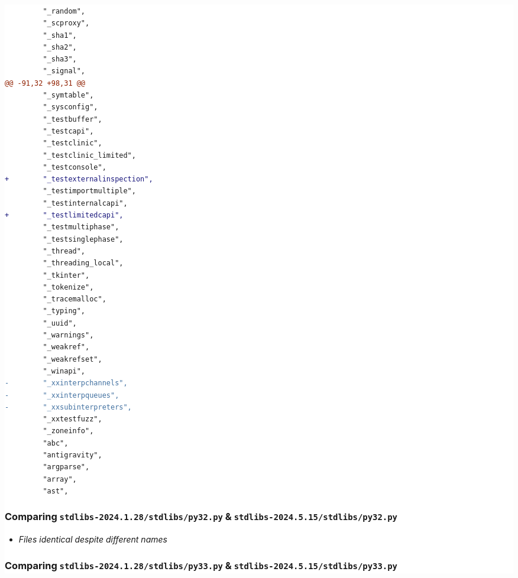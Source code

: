 ```diff
         "_random",
         "_scproxy",
         "_sha1",
         "_sha2",
         "_sha3",
         "_signal",
@@ -91,32 +98,31 @@
         "_symtable",
         "_sysconfig",
         "_testbuffer",
         "_testcapi",
         "_testclinic",
         "_testclinic_limited",
         "_testconsole",
+        "_testexternalinspection",
         "_testimportmultiple",
         "_testinternalcapi",
+        "_testlimitedcapi",
         "_testmultiphase",
         "_testsinglephase",
         "_thread",
         "_threading_local",
         "_tkinter",
         "_tokenize",
         "_tracemalloc",
         "_typing",
         "_uuid",
         "_warnings",
         "_weakref",
         "_weakrefset",
         "_winapi",
-        "_xxinterpchannels",
-        "_xxinterpqueues",
-        "_xxsubinterpreters",
         "_xxtestfuzz",
         "_zoneinfo",
         "abc",
         "antigravity",
         "argparse",
         "array",
         "ast",
```

### Comparing `stdlibs-2024.1.28/stdlibs/py32.py` & `stdlibs-2024.5.15/stdlibs/py32.py`

 * *Files identical despite different names*

### Comparing `stdlibs-2024.1.28/stdlibs/py33.py` & `stdlibs-2024.5.15/stdlibs/py33.py`
